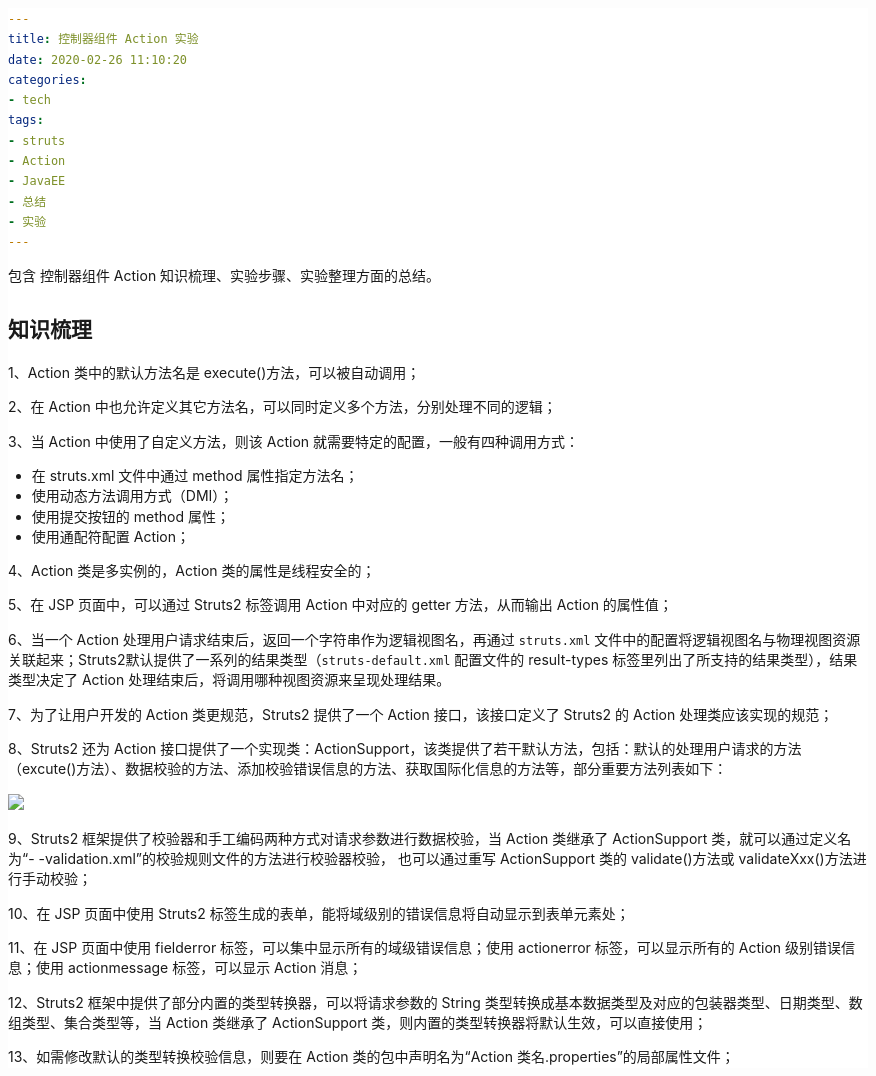```yaml
---
title: 控制器组件 Action 实验
date: 2020-02-26 11:10:20
categories: 
- tech
tags: 
- struts
- Action
- JavaEE
- 总结
- 实验
---
```

包含 控制器组件 Action 知识梳理、实验步骤、实验整理方面的总结。


## 知识梳理

1、Action 类中的默认方法名是 execute()方法，可以被自动调用； 

2、在 Action 中也允许定义其它方法名，可以同时定义多个方法，分别处理不同的逻辑；

3、当 Action 中使用了自定义方法，则该 Action 就需要特定的配置，一般有四种调用方式： 

- 在 struts.xml 文件中通过 method 属性指定方法名； 
- 使用动态方法调用方式（DMI）； 
- 使用提交按钮的 method 属性； 
- 使用通配符配置 Action； 

4、Action 类是多实例的，Action 类的属性是线程安全的； 

5、在 JSP 页面中，可以通过 Struts2 标签调用 Action 中对应的 getter 方法，从而输出 Action 的属性值； 

6、当一个 Action 处理用户请求结束后，返回一个字符串作为逻辑视图名，再通过 `struts.xml` 文件中的配置将逻辑视图名与物理视图资源关联起来；Struts2默认提供了一系列的结果类型（`struts-default.xml` 配置文件的 result-types 标签里列出了所支持的结果类型），结果类型决定了 Action 处理结束后，将调用哪种视图资源来呈现处理结果。

7、为了让用户开发的 Action 类更规范，Struts2 提供了一个 Action 接口，该接口定义了 Struts2 的 Action 处理类应该实现的规范； 

8、Struts2 还为 Action 接口提供了一个实现类：ActionSupport，该类提供了若干默认方法，包括：默认的处理用户请求的方法（excute()方法）、数据校验的方法、添加校验错误信息的方法、获取国际化信息的方法等，部分重要方法列表如下：

![](http://image.stephenfang.me/mweb/java/1.png)
 
9、Struts2 框架提供了校验器和手工编码两种方式对请求参数进行数据校验，当 Action 类继承了 ActionSupport 类，就可以通过定义名为“<ActionClassName>- <ActionAliasName>-validation.xml”的校验规则文件的方法进行校验器校验， 也可以通过重写 ActionSupport 类的 validate()方法或 validateXxx()方法进行手动校验； 

10、在 JSP 页面中使用 Struts2 标签生成的表单，能将域级别的错误信息将自动显示到表单元素处； 

11、在 JSP 页面中使用 fielderror 标签，可以集中显示所有的域级错误信息；使用 actionerror 标签，可以显示所有的 Action 级别错误信息；使用 actionmessage 标签，可以显示 Action 消息； 

12、Struts2 框架中提供了部分内置的类型转换器，可以将请求参数的 String 类型转换成基本数据类型及对应的包装器类型、日期类型、数组类型、集合类型等，当 Action 类继承了 ActionSupport 类，则内置的类型转换器将默认生效，可以直接使用； 

13、如需修改默认的类型转换校验信息，则要在 Action 类的包中声明名为“Action 类名.properties”的局部属性文件； 
